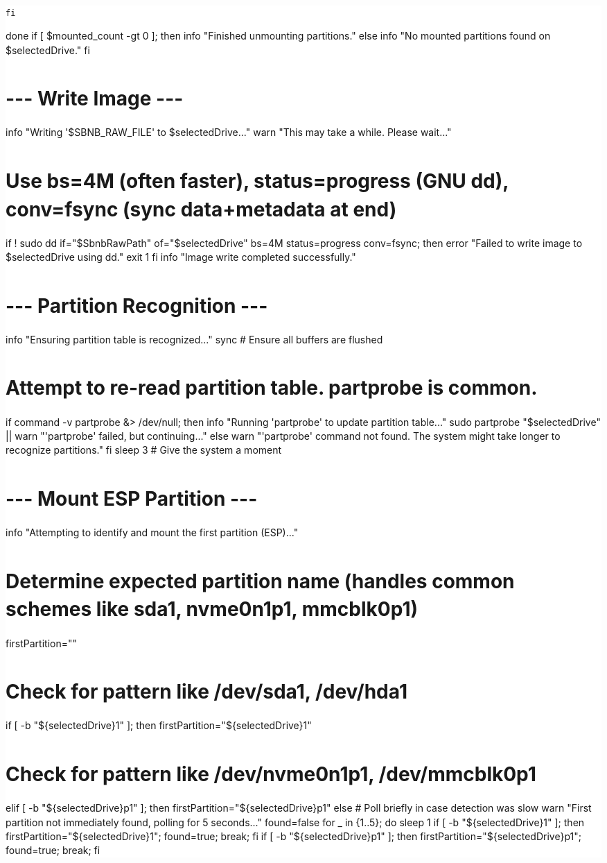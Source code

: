     fi
done
if [ $mounted_count -gt 0 ]; then
    info "Finished unmounting partitions."
else
    info "No mounted partitions found on $selectedDrive."
fi

# --- Write Image ---
info "Writing '$SBNB_RAW_FILE' to $selectedDrive..."
warn "This may take a while. Please wait..."
# Use bs=4M (often faster), status=progress (GNU dd), conv=fsync (sync data+metadata at end)
if ! sudo dd if="$SbnbRawPath" of="$selectedDrive" bs=4M status=progress conv=fsync; then
    error "Failed to write image to $selectedDrive using dd."
    exit 1
fi
info "Image write completed successfully."

# --- Partition Recognition ---
info "Ensuring partition table is recognized..."
sync # Ensure all buffers are flushed
# Attempt to re-read partition table. partprobe is common.
if command -v partprobe &> /dev/null; then
    info "Running 'partprobe' to update partition table..."
    sudo partprobe "$selectedDrive" || warn "'partprobe' failed, but continuing..."
else
    warn "'partprobe' command not found. The system might take longer to recognize partitions."
fi
sleep 3 # Give the system a moment

# --- Mount ESP Partition ---
info "Attempting to identify and mount the first partition (ESP)..."
# Determine expected partition name (handles common schemes like sda1, nvme0n1p1, mmcblk0p1)
firstPartition=""
# Check for pattern like /dev/sda1, /dev/hda1
if [ -b "${selectedDrive}1" ]; then
    firstPartition="${selectedDrive}1"
# Check for pattern like /dev/nvme0n1p1, /dev/mmcblk0p1
elif [ -b "${selectedDrive}p1" ]; then
    firstPartition="${selectedDrive}p1"
else
    # Poll briefly in case detection was slow
    warn "First partition not immediately found, polling for 5 seconds..."
    found=false
    for _ in {1..5}; do
        sleep 1
        if [ -b "${selectedDrive}1" ]; then firstPartition="${selectedDrive}1"; found=true; break; fi
        if [ -b "${selectedDrive}p1" ]; then firstPartition="${selectedDrive}p1"; found=true; break; fi
